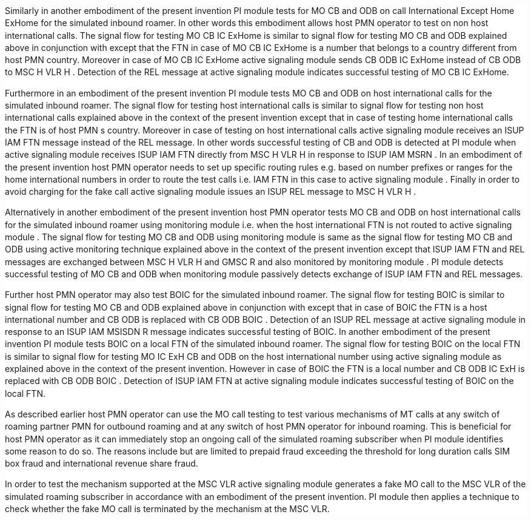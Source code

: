 Similarly in another embodiment of the present invention PI module tests for MO CB and ODB on call International Except Home ExHome for the simulated inbound roamer. In other words this embodiment allows host PMN operator to test on non host international calls. The signal flow for testing MO CB IC ExHome is similar to signal flow for testing MO CB and ODB explained above in conjunction with except that the FTN in case of MO CB IC ExHome is a number that belongs to a country different from host PMN country. Moreover in case of MO CB IC ExHome active signaling module sends CB ODB IC ExHome instead of CB ODB to MSC H VLR H . Detection of the REL message at active signaling module indicates successful testing of MO CB IC ExHome.

Furthermore in an embodiment of the present invention PI module tests MO CB and ODB on host international calls for the simulated inbound roamer. The signal flow for testing host international calls is similar to signal flow for testing non host international calls explained above in the context of the present invention except that in case of testing home international calls the FTN is of host PMN s country. Moreover in case of testing on host international calls active signaling module receives an ISUP IAM FTN message instead of the REL message. In other words successful testing of CB and ODB is detected at PI module when active signaling module receives ISUP IAM FTN directly from MSC H VLR H in response to ISUP IAM MSRN . In an embodiment of the present invention host PMN operator needs to set up specific routing rules e.g. based on number prefixes or ranges for the home international numbers in order to route the test calls i.e. IAM FTN in this case to active signaling module . Finally in order to avoid charging for the fake call active signaling module issues an ISUP REL message to MSC H VLR H .

Alternatively in another embodiment of the present invention host PMN operator tests MO CB and ODB on host international calls for the simulated inbound roamer using monitoring module i.e. when the host international FTN is not routed to active signaling module . The signal flow for testing MO CB and ODB using monitoring module is same as the signal flow for testing MO CB and ODB using active monitoring technique explained above in the context of the present invention except that ISUP IAM FTN and REL messages are exchanged between MSC H VLR H and GMSC R and also monitored by monitoring module . PI module detects successful testing of MO CB and ODB when monitoring module passively detects exchange of ISUP IAM FTN and REL messages.

Further host PMN operator may also test BOIC for the simulated inbound roamer. The signal flow for testing BOIC is similar to signal flow for testing MO CB and ODB explained above in conjunction with except that in case of BOIC the FTN is a host international number and CB ODB is replaced with CB ODB BOIC . Detection of an ISUP REL message at active signaling module in response to an ISUP IAM MSISDN R message indicates successful testing of BOIC. In another embodiment of the present invention PI module tests BOIC on a local FTN of the simulated inbound roamer. The signal flow for testing BOIC on the local FTN is similar to signal flow for testing MO IC ExH CB and ODB on the host international number using active signaling module as explained above in the context of the present invention. However in case of BOIC the FTN is a local number and CB ODB IC ExH is replaced with CB ODB BOIC . Detection of ISUP IAM FTN at active signaling module indicates successful testing of BOIC on the local FTN.

As described earlier host PMN operator can use the MO call testing to test various mechanisms of MT calls at any switch of roaming partner PMN for outbound roaming and at any switch of host PMN operator for inbound roaming. This is beneficial for host PMN operator as it can immediately stop an ongoing call of the simulated roaming subscriber when PI module identifies some reason to do so. The reasons include but are limited to prepaid fraud exceeding the threshold for long duration calls SIM box fraud and international revenue share fraud.

In order to test the mechanism supported at the MSC VLR active signaling module generates a fake MO call to the MSC VLR of the simulated roaming subscriber in accordance with an embodiment of the present invention. PI module then applies a technique to check whether the fake MO call is terminated by the mechanism at the MSC VLR.

